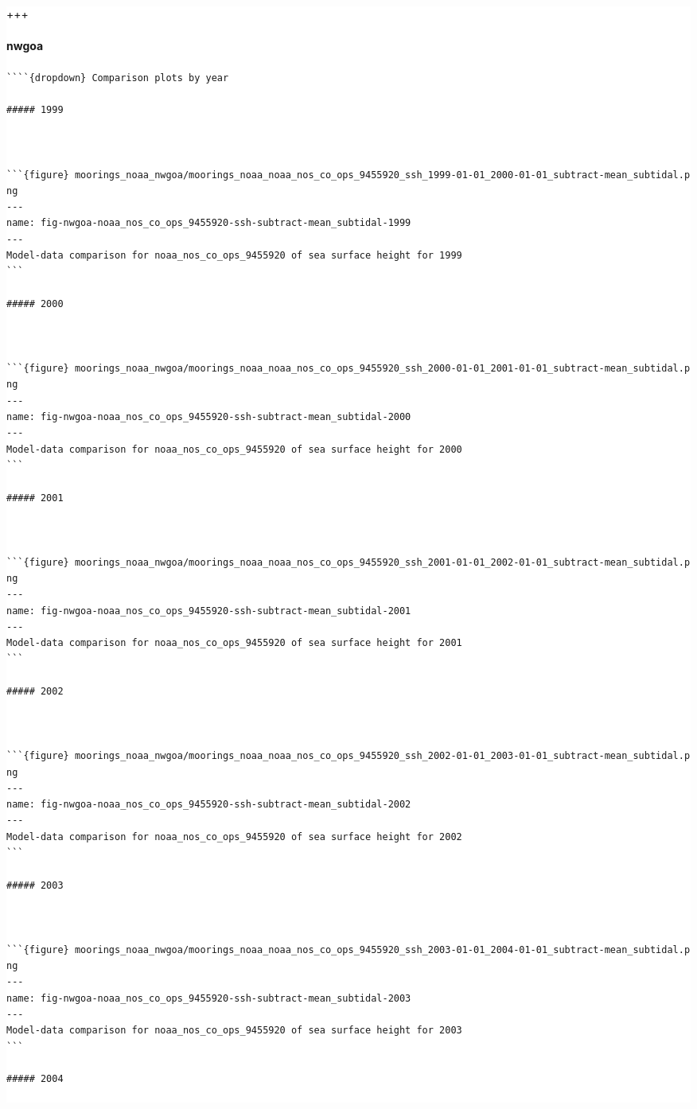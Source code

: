 +++

#### nwgoa



`````{div} full-width 
````{dropdown} Comparison plots by year

##### 1999



```{figure} moorings_noaa_nwgoa/moorings_noaa_noaa_nos_co_ops_9455920_ssh_1999-01-01_2000-01-01_subtract-mean_subtidal.png
---
name: fig-nwgoa-noaa_nos_co_ops_9455920-ssh-subtract-mean_subtidal-1999
---
Model-data comparison for noaa_nos_co_ops_9455920 of sea surface height for 1999
```

##### 2000



```{figure} moorings_noaa_nwgoa/moorings_noaa_noaa_nos_co_ops_9455920_ssh_2000-01-01_2001-01-01_subtract-mean_subtidal.png
---
name: fig-nwgoa-noaa_nos_co_ops_9455920-ssh-subtract-mean_subtidal-2000
---
Model-data comparison for noaa_nos_co_ops_9455920 of sea surface height for 2000
```

##### 2001



```{figure} moorings_noaa_nwgoa/moorings_noaa_noaa_nos_co_ops_9455920_ssh_2001-01-01_2002-01-01_subtract-mean_subtidal.png
---
name: fig-nwgoa-noaa_nos_co_ops_9455920-ssh-subtract-mean_subtidal-2001
---
Model-data comparison for noaa_nos_co_ops_9455920 of sea surface height for 2001
```

##### 2002



```{figure} moorings_noaa_nwgoa/moorings_noaa_noaa_nos_co_ops_9455920_ssh_2002-01-01_2003-01-01_subtract-mean_subtidal.png
---
name: fig-nwgoa-noaa_nos_co_ops_9455920-ssh-subtract-mean_subtidal-2002
---
Model-data comparison for noaa_nos_co_ops_9455920 of sea surface height for 2002
```

##### 2003



```{figure} moorings_noaa_nwgoa/moorings_noaa_noaa_nos_co_ops_9455920_ssh_2003-01-01_2004-01-01_subtract-mean_subtidal.png
---
name: fig-nwgoa-noaa_nos_co_ops_9455920-ssh-subtract-mean_subtidal-2003
---
Model-data comparison for noaa_nos_co_ops_9455920 of sea surface height for 2003
```

##### 2004


`````